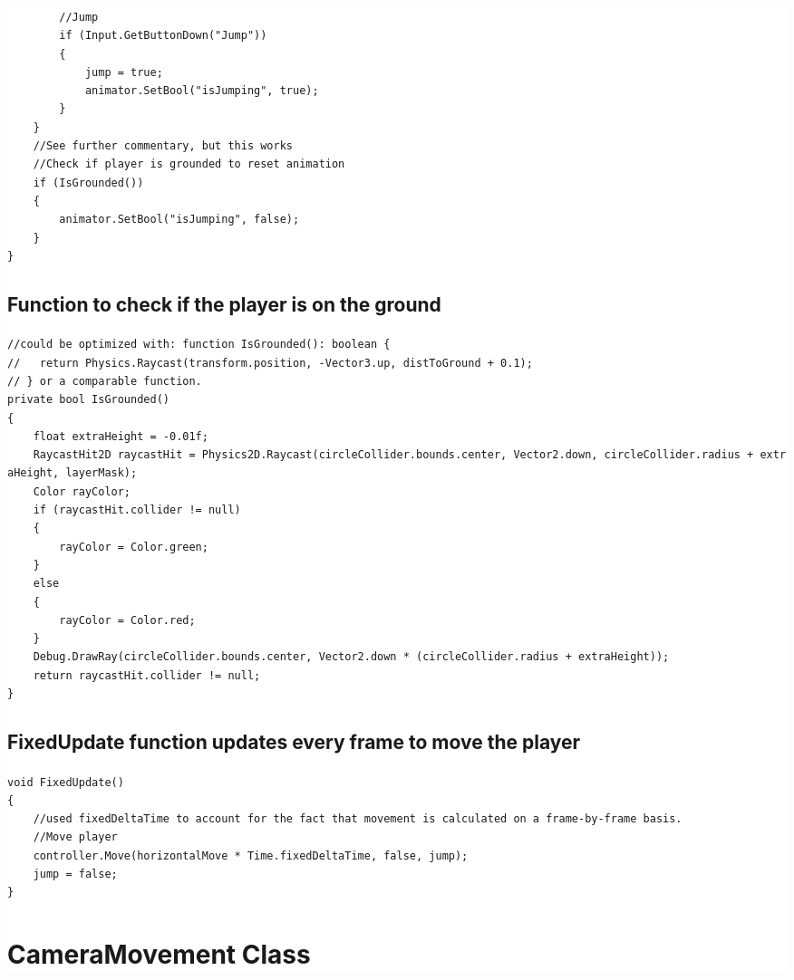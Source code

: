 ```
        //Jump
        if (Input.GetButtonDown("Jump"))
        {
            jump = true;
            animator.SetBool("isJumping", true);
        }
    }
    //See further commentary, but this works
    //Check if player is grounded to reset animation
    if (IsGrounded())
    {
        animator.SetBool("isJumping", false);
    }
}
```
## Function to check if the player is on the ground
```
//could be optimized with: function IsGrounded(): boolean {
//   return Physics.Raycast(transform.position, -Vector3.up, distToGround + 0.1);
// } or a comparable function.
private bool IsGrounded()
{
    float extraHeight = -0.01f;
    RaycastHit2D raycastHit = Physics2D.Raycast(circleCollider.bounds.center, Vector2.down, circleCollider.radius + extraHeight, layerMask);
    Color rayColor;
    if (raycastHit.collider != null)
    {
        rayColor = Color.green;
    }
    else
    {
        rayColor = Color.red;
    }
    Debug.DrawRay(circleCollider.bounds.center, Vector2.down * (circleCollider.radius + extraHeight));
    return raycastHit.collider != null;
}
```

## FixedUpdate function updates every frame to move the player
```
void FixedUpdate()
{
    //used fixedDeltaTime to account for the fact that movement is calculated on a frame-by-frame basis.
    //Move player
    controller.Move(horizontalMove * Time.fixedDeltaTime, false, jump);
    jump = false;
}
```
# CameraMovement Class
